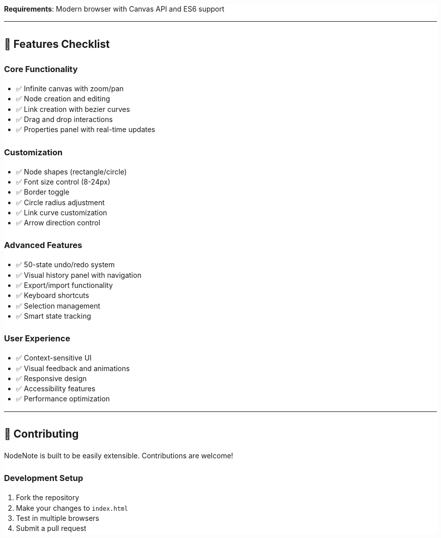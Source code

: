 **Requirements**: Modern browser with Canvas API and ES6 support

---

## 📝 **Features Checklist**

### **Core Functionality**

- ✅ Infinite canvas with zoom/pan
- ✅ Node creation and editing
- ✅ Link creation with bezier curves
- ✅ Drag and drop interactions
- ✅ Properties panel with real-time updates

### **Customization**

- ✅ Node shapes (rectangle/circle)
- ✅ Font size control (8-24px)
- ✅ Border toggle
- ✅ Circle radius adjustment
- ✅ Link curve customization
- ✅ Arrow direction control

### **Advanced Features**

- ✅ 50-state undo/redo system
- ✅ Visual history panel with navigation
- ✅ Export/import functionality
- ✅ Keyboard shortcuts
- ✅ Selection management
- ✅ Smart state tracking

### **User Experience**

- ✅ Context-sensitive UI
- ✅ Visual feedback and animations
- ✅ Responsive design
- ✅ Accessibility features
- ✅ Performance optimization

---

## 🤝 **Contributing**

NodeNote is built to be easily extensible. Contributions are welcome!

### **Development Setup**

1. Fork the repository
2. Make your changes to `index.html`
3. Test in multiple browsers
4. Submit a pull request
